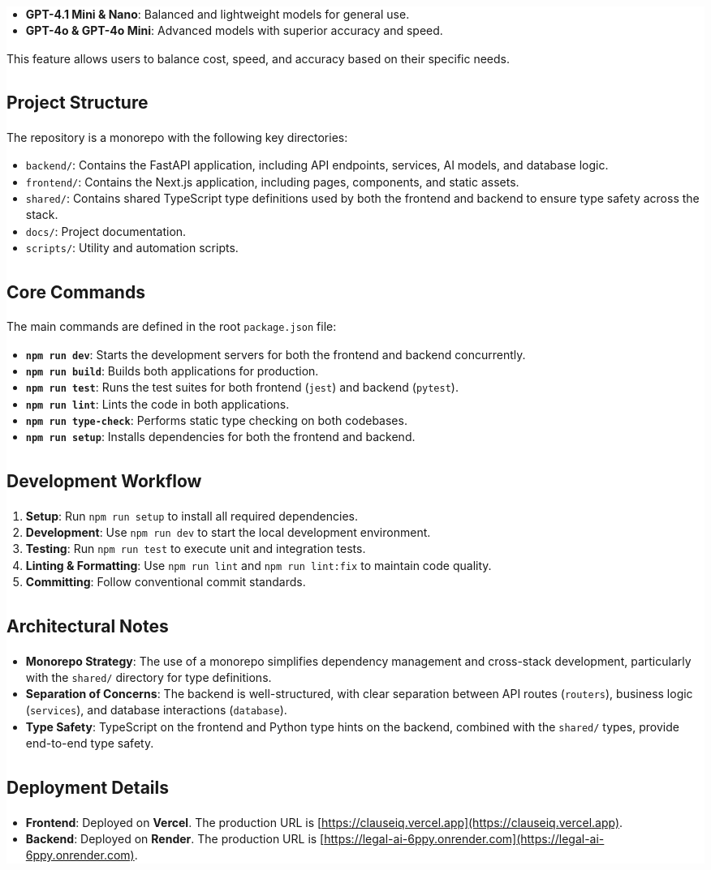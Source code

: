 -   **GPT-4.1 Mini & Nano**: Balanced and lightweight models for general use.
-   **GPT-4o & GPT-4o Mini**: Advanced models with superior accuracy and speed.

This feature allows users to balance cost, speed, and accuracy based on their specific needs.

## Project Structure

The repository is a monorepo with the following key directories:

-   `backend/`: Contains the FastAPI application, including API endpoints, services, AI models, and database logic.
-   `frontend/`: Contains the Next.js application, including pages, components, and static assets.
-   `shared/`: Contains shared TypeScript type definitions used by both the frontend and backend to ensure type safety across the stack.
-   `docs/`: Project documentation.
-   `scripts/`: Utility and automation scripts.

## Core Commands

The main commands are defined in the root `package.json` file:

-   **`npm run dev`**: Starts the development servers for both the frontend and backend concurrently.
-   **`npm run build`**: Builds both applications for production.
-   **`npm run test`**: Runs the test suites for both frontend (`jest`) and backend (`pytest`).
-   **`npm run lint`**: Lints the code in both applications.
-   **`npm run type-check`**: Performs static type checking on both codebases.
-   **`npm run setup`**: Installs dependencies for both the frontend and backend.

## Development Workflow

1.  **Setup**: Run `npm run setup` to install all required dependencies.
2.  **Development**: Use `npm run dev` to start the local development environment.
3.  **Testing**: Run `npm run test` to execute unit and integration tests.
4.  **Linting & Formatting**: Use `npm run lint` and `npm run lint:fix` to maintain code quality.
5.  **Committing**: Follow conventional commit standards.

## Architectural Notes

-   **Monorepo Strategy**: The use of a monorepo simplifies dependency management and cross-stack development, particularly with the `shared/` directory for type definitions.
-   **Separation of Concerns**: The backend is well-structured, with clear separation between API routes (`routers`), business logic (`services`), and database interactions (`database`).
-   **Type Safety**: TypeScript on the frontend and Python type hints on the backend, combined with the `shared/` types, provide end-to-end type safety.

## Deployment Details

-   **Frontend**: Deployed on **Vercel**. The production URL is [https://clauseiq.vercel.app](https://clauseiq.vercel.app).
-   **Backend**: Deployed on **Render**. The production URL is [https://legal-ai-6ppy.onrender.com](https://legal-ai-6ppy.onrender.com).
